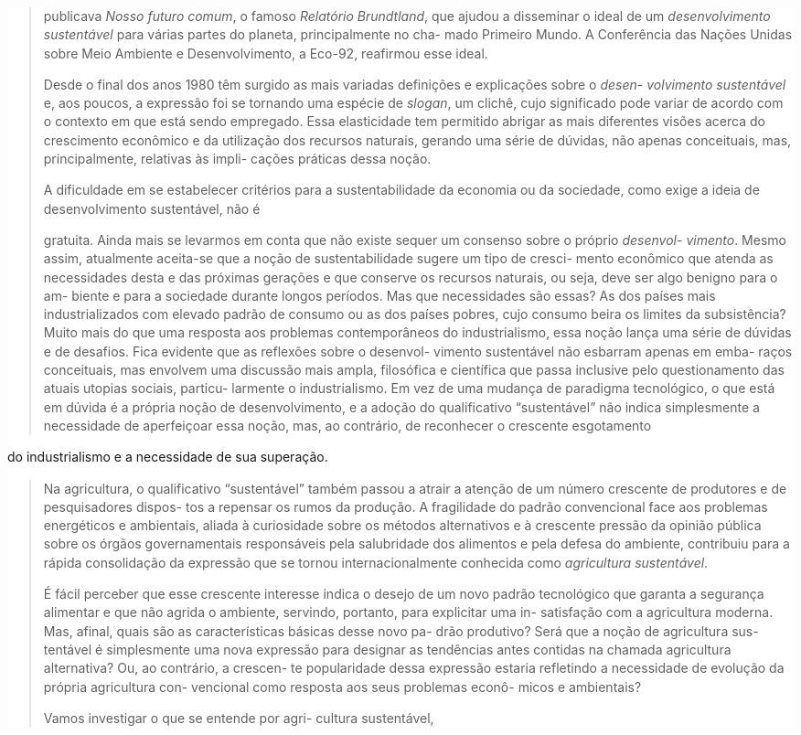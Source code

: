 > publicava *Nosso futuro comum*, o famoso *Relatório Brundtland*, que
> ajudou a disseminar o ideal de um *desenvolvimento sustentável* para
> várias partes do planeta, principalmente no cha- mado Primeiro Mundo.
> A Conferência das Nações Unidas sobre Meio Ambiente e Desenvolvimento,
> a Eco-92, reafirmou esse ideal.
>
> Desde o final dos anos 1980 têm surgido as mais variadas definições e
> explicações sobre o *desen- volvimento sustentável* e, aos poucos, a
> expressão foi se tornando uma espécie de *slogan*, um clichê, cujo
> significado pode variar de acordo com o contexto em que está sendo
> empregado. Essa elasticidade tem permitido abrigar as mais diferentes
> visões acerca do crescimento econômico e da utilização dos recursos
> naturais, gerando uma série de dúvidas, não apenas conceituais, mas,
> principalmente, relativas às impli- cações práticas dessa noção.
>
> A dificuldade em se estabelecer critérios para a sustentabilidade da
> economia ou da sociedade, como exige a ideia de desenvolvimento
> sustentável, não é
>
> gratuita. Ainda mais se levarmos em conta que não existe sequer um
> consenso sobre o próprio *desenvol- vimento*. Mesmo assim, atualmente
> aceita-se que a noção de sustentabilidade sugere um tipo de cresci-
> mento econômico que atenda as necessidades desta e das próximas
> gerações e que conserve os recursos naturais, ou seja, deve ser algo
> benigno para o am- biente e para a sociedade durante longos períodos.
> Mas que necessidades são essas? As dos países mais industrializados
> com elevado padrão de consumo ou as dos países pobres, cujo consumo
> beira os limites da subsistência? Muito mais do que uma resposta aos
> problemas contemporâneos do industrialismo, essa noção lança uma série
> de dúvidas e de desafios. Fica evidente que as reflexões sobre o
> desenvol- vimento sustentável não esbarram apenas em emba- raços
> conceituais, mas envolvem uma discussão mais ampla, filosófica e
> científica que passa inclusive pelo questionamento das atuais utopias
> sociais, particu- larmente o industrialismo. Em vez de uma mudança de
> paradigma tecnológico, o que está em dúvida é a própria noção de
> desenvolvimento, e a adoção do qualificativo “sustentável” não indica
> simplesmente a necessidade de aperfeiçoar essa noção, mas, ao
> contrário, de reconhecer o crescente esgotamento

do industrialismo e a necessidade de sua superação.

> Na agricultura, o qualificativo “sustentável” também passou a atrair a
> atenção de um número crescente de produtores e de pesquisadores
> dispos- tos a repensar os rumos da produção. A fragilidade do padrão
> convencional face aos problemas energéticos e ambientais, aliada à
> curiosidade sobre os métodos alternativos e à crescente pressão da
> opinião pública sobre os órgãos governamentais responsáveis pela
> salubridade dos alimentos e pela defesa do ambiente, contribuiu para a
> rápida consolidação da expressão que se tornou internacionalmente
> conhecida como *agricultura sustentável*.
>
> É fácil perceber que esse crescente interesse indica o desejo de um
> novo padrão tecnológico que garanta a segurança alimentar e que não
> agrida o ambiente, servindo, portanto, para explicitar uma in-
> satisfação com a agricultura moderna. Mas, afinal, quais são as
> características básicas desse novo pa- drão produtivo? Será que a
> noção de agricultura sus- tentável é simplesmente uma nova expressão
> para designar as tendências antes contidas na chamada agricultura
> alternativa? Ou, ao contrário, a crescen- te popularidade dessa
> expressão estaria refletindo a necessidade de evolução da própria
> agricultura con- vencional como resposta aos seus problemas econô-
> micos e ambientais?
>
> Vamos investigar o que se entende por agri- cultura sustentável,